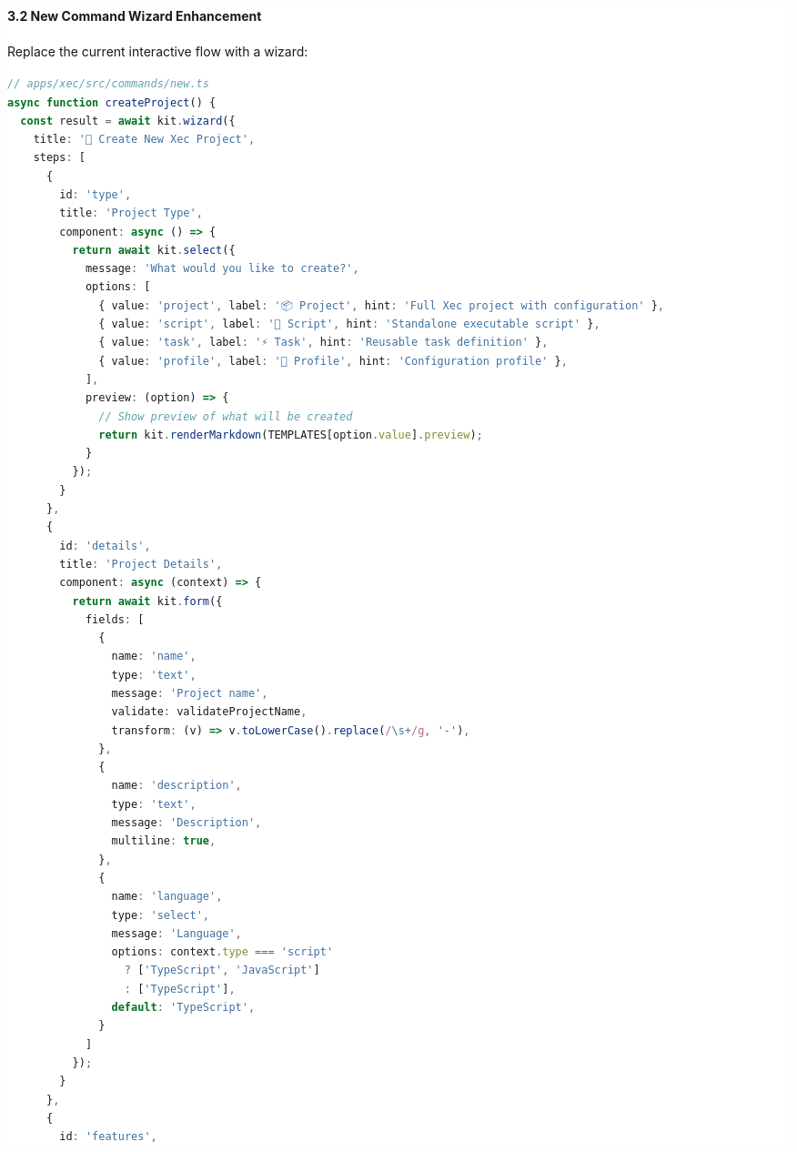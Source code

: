 #### 3.2 New Command Wizard Enhancement

Replace the current interactive flow with a wizard:

```typescript
// apps/xec/src/commands/new.ts
async function createProject() {
  const result = await kit.wizard({
    title: '🚀 Create New Xec Project',
    steps: [
      {
        id: 'type',
        title: 'Project Type',
        component: async () => {
          return await kit.select({
            message: 'What would you like to create?',
            options: [
              { value: 'project', label: '📦 Project', hint: 'Full Xec project with configuration' },
              { value: 'script', label: '📝 Script', hint: 'Standalone executable script' },
              { value: 'task', label: '⚡ Task', hint: 'Reusable task definition' },
              { value: 'profile', label: '👤 Profile', hint: 'Configuration profile' },
            ],
            preview: (option) => {
              // Show preview of what will be created
              return kit.renderMarkdown(TEMPLATES[option.value].preview);
            }
          });
        }
      },
      {
        id: 'details',
        title: 'Project Details',
        component: async (context) => {
          return await kit.form({
            fields: [
              {
                name: 'name',
                type: 'text',
                message: 'Project name',
                validate: validateProjectName,
                transform: (v) => v.toLowerCase().replace(/\s+/g, '-'),
              },
              {
                name: 'description',
                type: 'text',
                message: 'Description',
                multiline: true,
              },
              {
                name: 'language',
                type: 'select',
                message: 'Language',
                options: context.type === 'script' 
                  ? ['TypeScript', 'JavaScript']
                  : ['TypeScript'],
                default: 'TypeScript',
              }
            ]
          });
        }
      },
      {
        id: 'features',
```